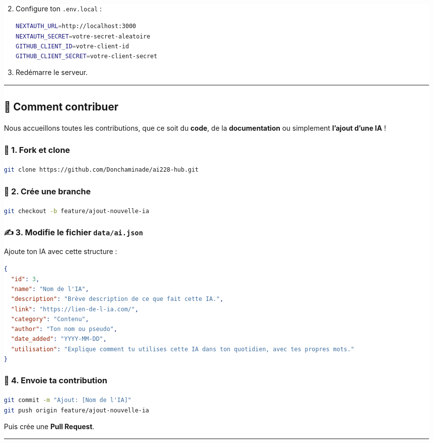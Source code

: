 2. Configure ton `.env.local` :

   ```bash
   NEXTAUTH_URL=http://localhost:3000
   NEXTAUTH_SECRET=votre-secret-aleatoire
   GITHUB_CLIENT_ID=votre-client-id
   GITHUB_CLIENT_SECRET=votre-client-secret
   ```

3. Redémarre le serveur.

---

## 🤝 Comment contribuer

Nous accueillons toutes les contributions, que ce soit du **code**, de la **documentation** ou simplement **l’ajout d’une IA** !

### 🔧 1. Fork et clone

```bash
git clone https://github.com/Donchaminade/ai228-hub.git
```

### 🌿 2. Crée une branche

```bash
git checkout -b feature/ajout-nouvelle-ia
```

### ✍️ 3. Modifie le fichier `data/ai.json`

Ajoute ton IA avec cette structure :

```json
{
  "id": 3,
  "name": "Nom de l'IA",
  "description": "Brève description de ce que fait cette IA.",
  "link": "https://lien-de-l-ia.com/",
  "category": "Contenu",
  "author": "Ton nom ou pseudo",
  "date_added": "YYYY-MM-DD",
  "utilisation": "Explique comment tu utilises cette IA dans ton quotidien, avec tes propres mots."
}
```

### 🚀 4. Envoie ta contribution

```bash
git commit -m "Ajout: [Nom de l'IA]"
git push origin feature/ajout-nouvelle-ia
```

Puis crée une **Pull Request**.

---